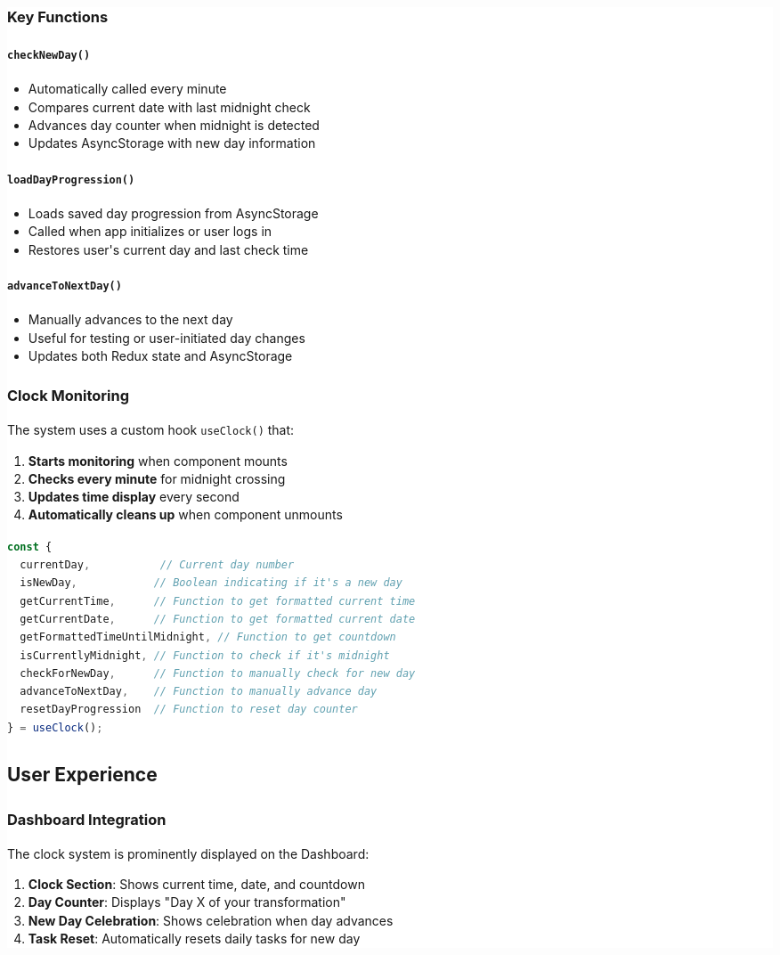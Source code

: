 ### Key Functions

#### `checkNewDay()`
- Automatically called every minute
- Compares current date with last midnight check
- Advances day counter when midnight is detected
- Updates AsyncStorage with new day information

#### `loadDayProgression()`
- Loads saved day progression from AsyncStorage
- Called when app initializes or user logs in
- Restores user's current day and last check time

#### `advanceToNextDay()`
- Manually advances to the next day
- Useful for testing or user-initiated day changes
- Updates both Redux state and AsyncStorage

### Clock Monitoring

The system uses a custom hook `useClock()` that:

1. **Starts monitoring** when component mounts
2. **Checks every minute** for midnight crossing
3. **Updates time display** every second
4. **Automatically cleans up** when component unmounts

```typescript
const {
  currentDay,           // Current day number
  isNewDay,            // Boolean indicating if it's a new day
  getCurrentTime,      // Function to get formatted current time
  getCurrentDate,      // Function to get formatted current date
  getFormattedTimeUntilMidnight, // Function to get countdown
  isCurrentlyMidnight, // Function to check if it's midnight
  checkForNewDay,      // Function to manually check for new day
  advanceToNextDay,    // Function to manually advance day
  resetDayProgression  // Function to reset day counter
} = useClock();
```

## User Experience

### Dashboard Integration

The clock system is prominently displayed on the Dashboard:

1. **Clock Section**: Shows current time, date, and countdown
2. **Day Counter**: Displays "Day X of your transformation"
3. **New Day Celebration**: Shows celebration when day advances
4. **Task Reset**: Automatically resets daily tasks for new day
